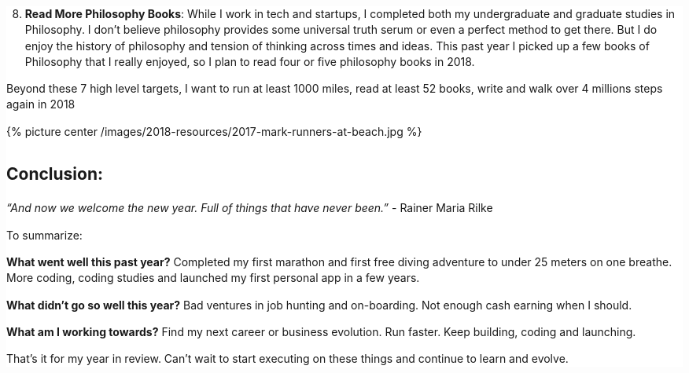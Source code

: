 8. **Read More Philosophy Books**: While I work in tech and startups, I completed both my undergraduate and graduate studies in Philosophy. I don’t believe philosophy provides some universal truth serum or even a perfect method to get there. But I do enjoy the history of philosophy and tension of thinking across times and ideas. This past year I picked up a few books of Philosophy that I really enjoyed, so I plan to read four or five philosophy books in 2018.

Beyond these 7 high level targets, I want to run at least 1000 miles, read at least 52 books, write and walk over 4 millions steps again in 2018

{% picture center /images/2018-resources/2017-mark-runners-at-beach.jpg %}

## Conclusion:

_“And now we welcome the new year. Full of things that have never been.”_ - Rainer Maria Rilke

To summarize:

**What went well this past year?** Completed my first marathon and first free diving adventure to under 25 meters on one breathe. More coding, coding studies and launched my first personal app in a few years.

**What didn’t go so well this year?** Bad ventures in job hunting and on-boarding. Not enough cash earning when I should.

**What am I working towards?** Find my next career or business evolution. Run faster. Keep building, coding and launching.

That’s it for my year in review. Can’t wait to start executing on these things and continue to learn and evolve.
